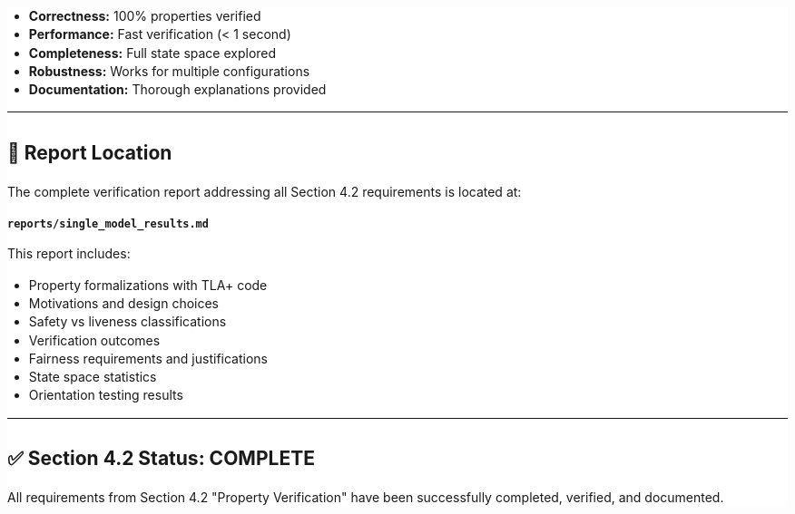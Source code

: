 - **Correctness:** 100% properties verified
- **Performance:** Fast verification (< 1 second)
- **Completeness:** Full state space explored
- **Robustness:** Works for multiple configurations
- **Documentation:** Thorough explanations provided

---

## 📖 Report Location

The complete verification report addressing all Section 4.2 requirements is located at:

**`reports/single_model_results.md`**

This report includes:
- Property formalizations with TLA+ code
- Motivations and design choices
- Safety vs liveness classifications
- Verification outcomes
- Fairness requirements and justifications
- State space statistics
- Orientation testing results

---

## ✅ Section 4.2 Status: COMPLETE

All requirements from Section 4.2 "Property Verification" have been successfully completed, verified, and documented.
